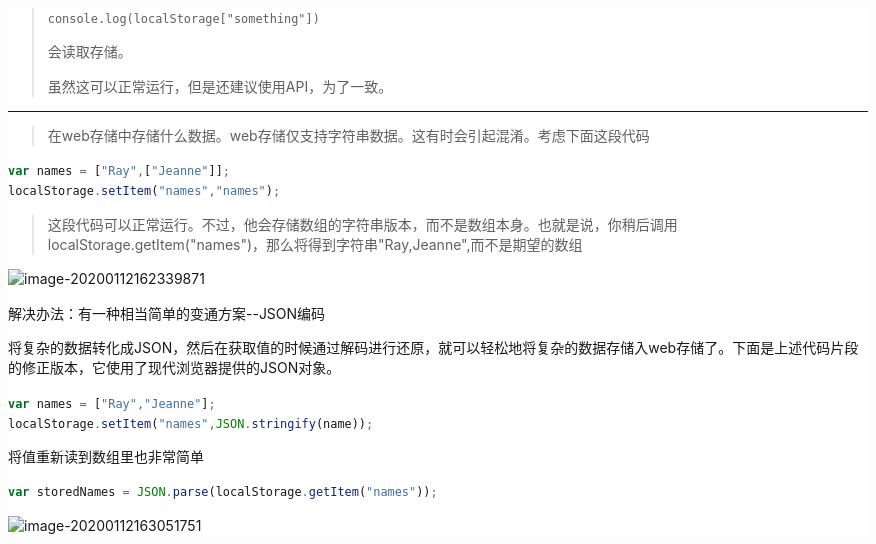 >
> ```
> console.log(localStorage["something"])
> ```
>
> 会读取存储。
>
> 虽然这可以正常运行，但是还建议使用API，为了一致。

------

> 在web存储中存储什么数据。web存储仅支持字符串数据。这有时会引起混淆。考虑下面这段代码

```js
var names = ["Ray",["Jeanne"]];
localStorage.setItem("names","names");
```

> 这段代码可以正常运行。不过，他会存储数组的字符串版本，而不是数组本身。也就是说，你稍后调用localStorage.getItem("names")，那么将得到字符串"Ray,Jeanne",而不是期望的数组

![image-20200112162339871](C:\Users\王雨波\AppData\Roaming\Typora\typora-user-images\image-20200112162339871.png)

解决办法：有一种相当简单的变通方案--JSON编码

将复杂的数据转化成JSON，然后在获取值的时候通过解码进行还原，就可以轻松地将复杂的数据存储入web存储了。下面是上述代码片段的修正版本，它使用了现代浏览器提供的JSON对象。

```js
var names = ["Ray","Jeanne"];
localStorage.setItem("names",JSON.stringify(name));
```

将值重新读到数组里也非常简单

```js
var storedNames = JSON.parse(localStorage.getItem("names"));
```

![image-20200112163051751](C:\Users\王雨波\AppData\Roaming\Typora\typora-user-images\image-20200112163051751.png)



